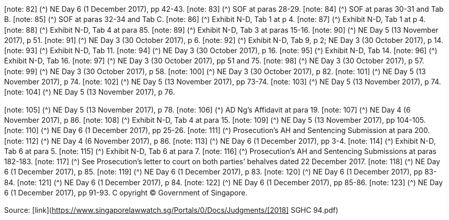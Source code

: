 
[note: 82] (^) NE Day 6 (1 December 2017), pp 42-43. [note: 83] (^) SOF at paras 28-29. [note: 84] (^) SOF at paras 30-31 and Tab B. [note: 85] (^) SOF at paras 32-34 and Tab C. [note: 86] (^) Exhibit N-D, Tab 1 at p 4. [note: 87] (^) Exhibit N-D, Tab 1 at p 4. [note: 88] (^) Exhibit N-D, Tab 4 at para 85. [note: 89] (^) Exhibit N-D, Tab 3 at paras 15-16. [note: 90] (^) NE Day 5 (13 November 2017), p 51. [note: 91] (^) NE Day 3 (30 October 2017), p 6. [note: 92] (^) Exhibit N-D, Tab 9, p 2; NE Day 3 (30 October 2017), p 14. [note: 93] (^) Exhibit N-D, Tab 11. [note: 94] (^) NE Day 3 (30 October 2017), p 16. [note: 95] (^) Exhibit N-D, Tab 14. [note: 96] (^) Exhibit N-D, Tab 16. [note: 97] (^) NE Day 3 (30 October 2017), pp 51 and 75. [note: 98] (^) NE Day 3 (30 October 2017), p 57. [note: 99] (^) NE Day 3 (30 October 2017), p 58. [note: 100] (^) NE Day 3 (30 October 2017), p 82. [note: 101] (^) NE Day 5 (13 November 2017), p 74. [note: 102] (^) NE Day 5 (13 November 2017), pp 73-74. [note: 103] (^) NE Day 5 (13 November 2017), p 74. [note: 104] (^) NE Day 5 (13 November 2017), p 76. 


[note: 105] (^) NE Day 5 (13 November 2017), p 78. [note: 106] (^) AD Ng’s Affidavit at para 19. [note: 107] (^) NE Day 4 (6 November 2017), p 86. [note: 108] (^) Exhibit N-D, Tab 4 at para 15. [note: 109] (^) NE Day 5 (13 November 2017), pp 104-105. [note: 110] (^) NE Day 6 (1 December 2017), pp 25-26. [note: 111] (^) Prosecution’s AH and Sentencing Submission at para 200. [note: 112] (^) NE Day 4 (6 November 2017), p 86. [note: 113] (^) NE Day 6 (1 December 2017), pp 3-4. [note: 114] (^) Exhibit N-D, Tab 6 at para 5. [note: 115] (^) Exhibit N-D, Tab 6 at para 7. [note: 116] (^) Prosecution’s AH and Sentencing Submissions at paras 182-183. [note: 117] (^) See Prosecution’s letter to court on both parties’ behalves dated 22 December 2017. [note: 118] (^) NE Day 6 (1 December 2017), p 85. [note: 119] (^) NE Day 6 (1 December 2017), p 83. [note: 120] (^) NE Day 6 (1 December 2017), pp 83-84. [note: 121] (^) NE Day 6 (1 December 2017), p 84. [note: 122] (^) NE Day 6 (1 December 2017), pp 85-86. [note: 123] (^) NE Day 6 (1 December 2017), pp 91-93. C opyright © Government of Singapore. 


Source: [link](https://www.singaporelawwatch.sg/Portals/0/Docs/Judgments/[2018] SGHC 94.pdf)
